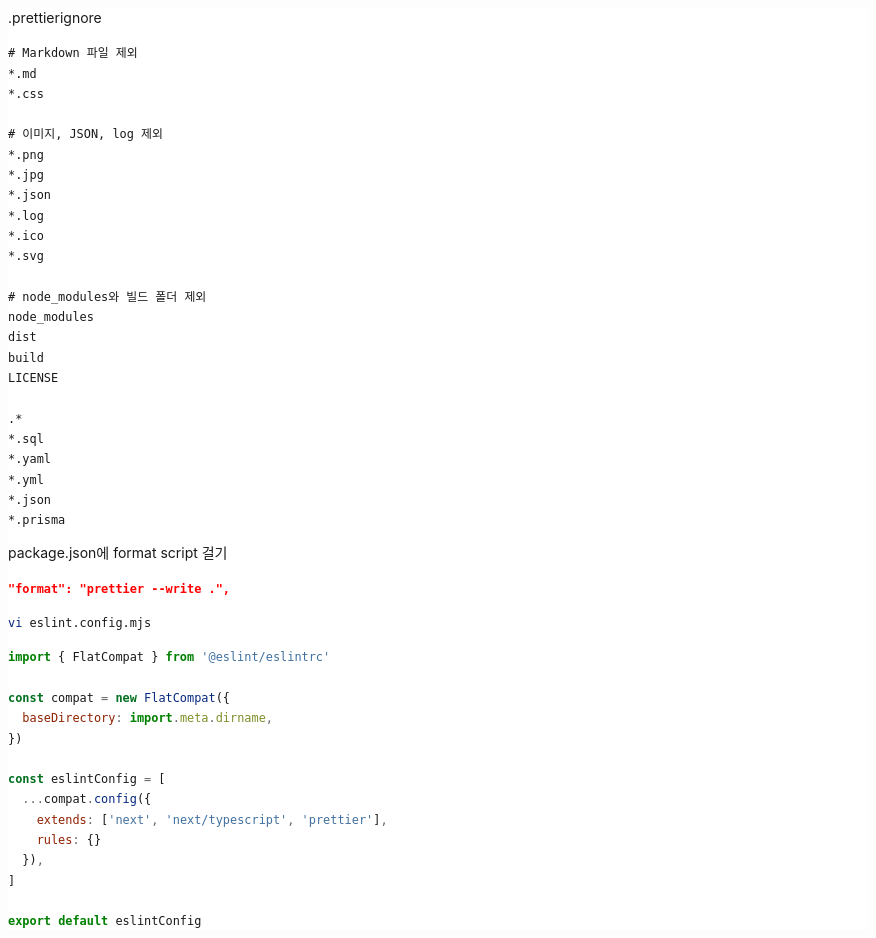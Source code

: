 .prettierignore
```
# Markdown 파일 제외
*.md
*.css

# 이미지, JSON, log 제외
*.png
*.jpg
*.json
*.log
*.ico
*.svg

# node_modules와 빌드 폴더 제외
node_modules
dist
build
LICENSE

.*
*.sql
*.yaml
*.yml
*.json
*.prisma
```

package.json에 format script 걸기
```json
"format": "prettier --write .",
```

```bash
vi eslint.config.mjs
```

```javascript
import { FlatCompat } from '@eslint/eslintrc'

const compat = new FlatCompat({
  baseDirectory: import.meta.dirname,
})

const eslintConfig = [
  ...compat.config({
    extends: ['next', 'next/typescript', 'prettier'],
    rules: {}
  }),
]

export default eslintConfig
```
